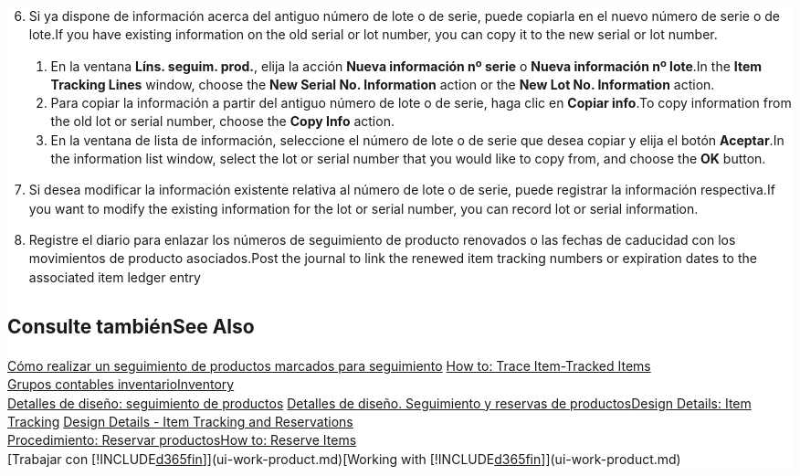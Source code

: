 6.  <span data-ttu-id="f7a84-301">Si ya dispone de información acerca del antiguo número de lote o de serie, puede copiarla en el nuevo número de serie o de lote.</span><span class="sxs-lookup"><span data-stu-id="f7a84-301">If you have existing information on the old serial or lot number, you can copy it to the new serial or lot number.</span></span>  

    1.  <span data-ttu-id="f7a84-302">En la ventana **Líns. seguim. prod.**, elija la acción **Nueva información nº serie** o **Nueva información nº lote**.</span><span class="sxs-lookup"><span data-stu-id="f7a84-302">In the **Item Tracking Lines** window, choose the **New Serial No. Information** action or the **New Lot No. Information** action.</span></span>  
    2.  <span data-ttu-id="f7a84-303">Para copiar la información a partir del antiguo número de lote o de serie, haga clic en **Copiar info**.</span><span class="sxs-lookup"><span data-stu-id="f7a84-303">To copy information from the old lot or serial number, choose the **Copy Info** action.</span></span>  
    3.  <span data-ttu-id="f7a84-304">En la ventana de lista de información, seleccione el número de lote o de serie que desea copiar y elija el botón **Aceptar**.</span><span class="sxs-lookup"><span data-stu-id="f7a84-304">In the information list window, select the lot or serial number that you would like to copy from, and choose the **OK** button.</span></span>  

7.  <span data-ttu-id="f7a84-305">Si desea modificar la información existente relativa al número de lote o de serie, puede registrar la información respectiva.</span><span class="sxs-lookup"><span data-stu-id="f7a84-305">If you want to modify the existing information for the lot or serial number, you can record lot or serial information.</span></span>  
8.  <span data-ttu-id="f7a84-306">Registre el diario para enlazar los números de seguimiento de producto renovados o las fechas de caducidad con los movimientos de producto asociados.</span><span class="sxs-lookup"><span data-stu-id="f7a84-306">Post the journal to link the renewed item tracking numbers or expiration dates to the associated item ledger entry</span></span>

## <a name="see-also"></a><span data-ttu-id="f7a84-307">Consulte también</span><span class="sxs-lookup"><span data-stu-id="f7a84-307">See Also</span></span>
<span data-ttu-id="f7a84-308">[Cómo realizar un seguimiento de productos marcados para seguimiento](inventory-how-to-trace-item-tracked-items.md) </span><span class="sxs-lookup"><span data-stu-id="f7a84-308">[How to: Trace Item-Tracked Items](inventory-how-to-trace-item-tracked-items.md) </span></span>  
[<span data-ttu-id="f7a84-309">Grupos contables inventario</span><span class="sxs-lookup"><span data-stu-id="f7a84-309">Inventory</span></span>](inventory-manage-inventory.md)  
<span data-ttu-id="f7a84-310">[Detalles de diseño: seguimiento de productos](design-details-item-tracking.md)
[Detalles de diseño. Seguimiento y reservas de productos](design-details-item-tracking-and-reservations.md)</span><span class="sxs-lookup"><span data-stu-id="f7a84-310">[Design Details: Item Tracking](design-details-item-tracking.md)
[Design Details - Item Tracking and Reservations](design-details-item-tracking-and-reservations.md)</span></span>  
[<span data-ttu-id="f7a84-311">Procedimiento: Reservar productos</span><span class="sxs-lookup"><span data-stu-id="f7a84-311">How to: Reserve Items</span></span>](inventory-how-to-reserve-items.md)  
<span data-ttu-id="f7a84-312">[Trabajar con [!INCLUDE[d365fin](includes/d365fin_md.md)]](ui-work-product.md)</span><span class="sxs-lookup"><span data-stu-id="f7a84-312">[Working with [!INCLUDE[d365fin](includes/d365fin_md.md)]](ui-work-product.md)</span></span>

